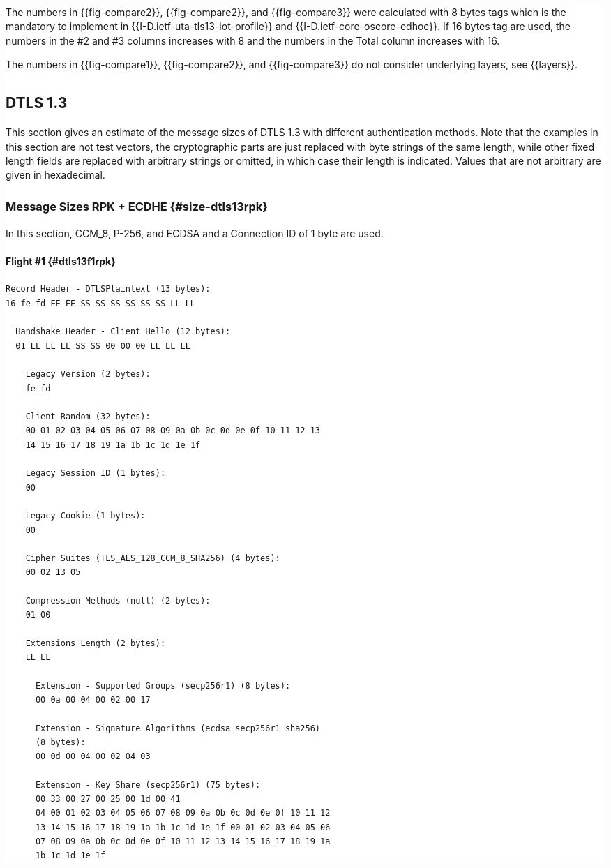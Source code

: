 The numbers in {{fig-compare2}}, {{fig-compare2}}, and {{fig-compare3}} were calculated with 8 bytes tags which is the mandatory to implement in {{I-D.ietf-uta-tls13-iot-profile}} and {{I-D.ietf-core-oscore-edhoc}}. If 16 bytes tag are used, the numbers in the #2 and #3 columns increases with 8 and the numbers in the Total column increases with 16.

The numbers in {{fig-compare1}}, {{fig-compare2}}, and {{fig-compare3}} do not consider underlying layers, see {{layers}}.

## DTLS 1.3

This section gives an estimate of the message sizes of DTLS 1.3 with different authentication methods. Note that the examples in this section are not test vectors, the cryptographic parts are just replaced with byte strings of the same length, while other fixed length fields are replaced with arbitrary strings or omitted, in which case their length is indicated. Values that are not arbitrary are given in hexadecimal.

### Message Sizes RPK + ECDHE {#size-dtls13rpk}

In this section, CCM_8, P-256, and ECDSA and a Connection ID of 1 byte are used.

#### Flight \#1 {#dtls13f1rpk}

~~~~~~~~~~~~~~~~~~~~~~~
Record Header - DTLSPlaintext (13 bytes):
16 fe fd EE EE SS SS SS SS SS SS LL LL

  Handshake Header - Client Hello (12 bytes):
  01 LL LL LL SS SS 00 00 00 LL LL LL

    Legacy Version (2 bytes):
    fe fd

    Client Random (32 bytes):
    00 01 02 03 04 05 06 07 08 09 0a 0b 0c 0d 0e 0f 10 11 12 13
    14 15 16 17 18 19 1a 1b 1c 1d 1e 1f

    Legacy Session ID (1 bytes):
    00

    Legacy Cookie (1 bytes):
    00

    Cipher Suites (TLS_AES_128_CCM_8_SHA256) (4 bytes):
    00 02 13 05

    Compression Methods (null) (2 bytes):
    01 00

    Extensions Length (2 bytes):
    LL LL

      Extension - Supported Groups (secp256r1) (8 bytes):
      00 0a 00 04 00 02 00 17

      Extension - Signature Algorithms (ecdsa_secp256r1_sha256)
      (8 bytes):
      00 0d 00 04 00 02 04 03

      Extension - Key Share (secp256r1) (75 bytes):
      00 33 00 27 00 25 00 1d 00 41
      04 00 01 02 03 04 05 06 07 08 09 0a 0b 0c 0d 0e 0f 10 11 12
      13 14 15 16 17 18 19 1a 1b 1c 1d 1e 1f 00 01 02 03 04 05 06
      07 08 09 0a 0b 0c 0d 0e 0f 10 11 12 13 14 15 16 17 18 19 1a
      1b 1c 1d 1e 1f

~~~~~~~~~~~~~~~~~~~~~~~